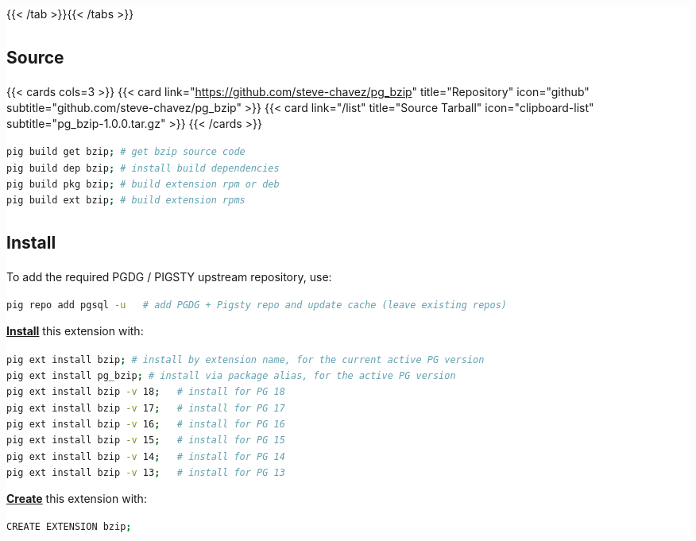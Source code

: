{{< /tab >}}{{< /tabs >}}

## Source

{{< cards cols=3 >}}
{{< card link="https://github.com/steve-chavez/pg_bzip" title="Repository" icon="github" subtitle="github.com/steve-chavez/pg_bzip" >}}
{{< card link="/list" title="Source Tarball" icon="clipboard-list" subtitle="pg_bzip-1.0.0.tar.gz" >}}
{{< /cards >}}


```bash
pig build get bzip; # get bzip source code
pig build dep bzip; # install build dependencies
pig build pkg bzip; # build extension rpm or deb
pig build ext bzip; # build extension rpms
```


## Install

To add the required PGDG / PIGSTY upstream repository, use:

```bash
pig repo add pgsql -u   # add PGDG + Pigsty repo and update cache (leave existing repos)
```

[**Install**](https://ext.pgsty.com/usage/install) this extension with:

```bash
pig ext install bzip; # install by extension name, for the current active PG version
pig ext install pg_bzip; # install via package alias, for the active PG version
pig ext install bzip -v 18;   # install for PG 18
pig ext install bzip -v 17;   # install for PG 17
pig ext install bzip -v 16;   # install for PG 16
pig ext install bzip -v 15;   # install for PG 15
pig ext install bzip -v 14;   # install for PG 14
pig ext install bzip -v 13;   # install for PG 13

```

[**Create**](https://ext.pgsty.com/usage/create) this extension with:

```bash
CREATE EXTENSION bzip;
```

